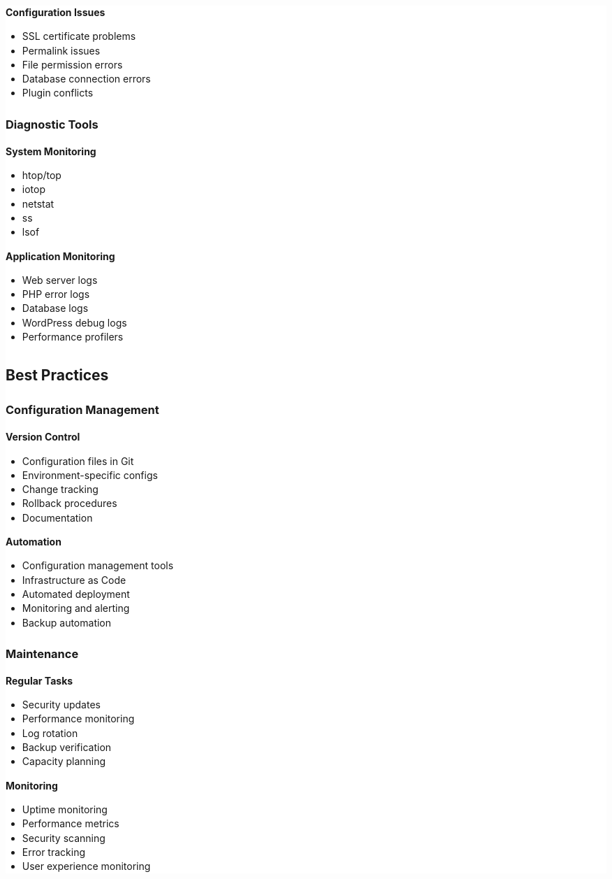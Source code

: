 **Configuration Issues**
- SSL certificate problems
- Permalink issues
- File permission errors
- Database connection errors
- Plugin conflicts

### Diagnostic Tools

**System Monitoring**
- htop/top
- iotop
- netstat
- ss
- lsof

**Application Monitoring**
- Web server logs
- PHP error logs
- Database logs
- WordPress debug logs
- Performance profilers

## Best Practices

### Configuration Management

**Version Control**
- Configuration files in Git
- Environment-specific configs
- Change tracking
- Rollback procedures
- Documentation

**Automation**
- Configuration management tools
- Infrastructure as Code
- Automated deployment
- Monitoring and alerting
- Backup automation

### Maintenance

**Regular Tasks**
- Security updates
- Performance monitoring
- Log rotation
- Backup verification
- Capacity planning

**Monitoring**
- Uptime monitoring
- Performance metrics
- Security scanning
- Error tracking
- User experience monitoring